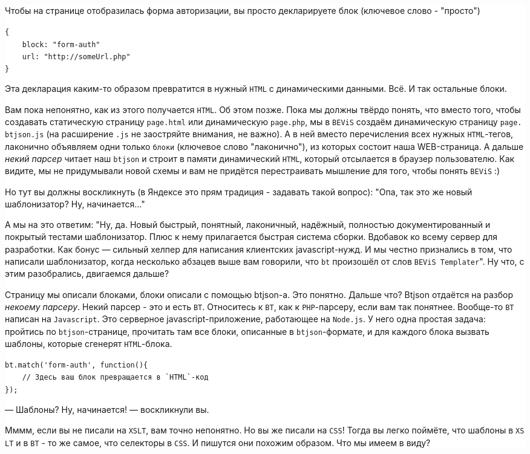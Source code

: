 Чтобы на странице отобразилась форма авторизации, вы просто декларируете блок (ключевое слово - "просто")
```
{
    block: "form-auth"
    url: "http://someUrl.php"
}
```
Эта декларация каким-то образом превратится в нужный `HTML` с динамическими данными. Всё. И так остальные блоки.

Вам пока непонятно, как из этого получается `HTML`. Об этом позже. Пока мы должны твёрдо
понять, что вместо того, чтобы создавать статическую страницу `page.html` или динамическую `page.php`,
мы в `BEViS` создаём динамическую страницу `page.btjson.js` (на расширение `.js` не заостряйте внимания,
не важно). А в ней вместо перечисления всех нужных `HTML`-тегов, лаконично объявляем одни только `блоки` (ключевое
слово "лаконично"), из которых состоит наша WEB-страница. А дальше _некий парсер_ читает наш `btjson` и строит в памяти
динамический `HTML`, который отсылается в браузер пользователю. Как видите, мы не придумывали новой схемы и вам не
придётся перестраивать мышление для того, чтобы понять `BEViS` :)

Но тут вы должны воскликнуть (в Яндексе это прям традиция - задавать такой вопрос): "Опа,
так это же новый  шаблонизатор? Ну, начинается..."

А мы на это ответим: "Ну, да. Новый быстрый, понятный, лаконичный, надёжный, полностью документированный и покрытый
тестами шаблонизатор. Плюс к нему прилагается быстрая система сборки. Вдобавок ко всему сервер для разработки. Как
бонус — сильный хелпер для написания клиентских javascript-нужд. И мы честно признались в том,
что написали  шаблонизатор, когда несколько абзацев выше вам говорили, что `bt` произошёл от слов `BEViS Templater`".
  Ну что, с этим разобрались, двигаемся дальше?

Страницу мы описали блоками, блоки описали с помощью btjson-а. Это понятно. Дальше что? Btjson отдаётся на разбор
_некоему парсеру_. Некий парсер - это и есть `BT`. Относитесь к `BT`, как к `PHP`-парсеру,
если вам так понятнее. Вообще-то `BT` написан на `Javascript`. Это серверное javascript-приложение,
работающее на `Node.js`. У него одна простая задача: пройтись по `btjson`-странице, прочитать там все блоки,
описанные в `btjson`-формате, и для каждого блока вызвать шаблоны, которые сгенерят `HTML`-блока.
```
bt.match('form-auth', function(){
    // Здесь ваш блок превращается в `HTML`-код
});
```

— Шаблоны? Ну, начинается! — воскликнули вы.

Мммм, если вы не писали на `XSLT`, вам точно непонятно. Но вы же писали на `CSS`! Тогда вы легко поймёте,
что шаблоны в `XSLT` и в `BT` - то же самое, что селекторы в `CSS`. И пишутся они похожим образом. Что мы имеем в
виду?

